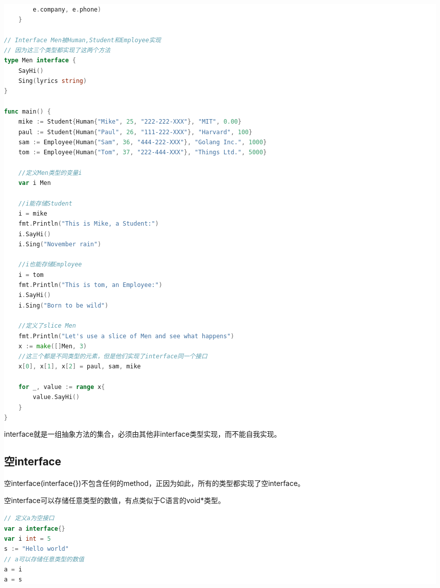 ```Go
        e.company, e.phone)
    }

// Interface Men被Human,Student和Employee实现
// 因为这三个类型都实现了这两个方法
type Men interface {
    SayHi()
    Sing(lyrics string)
}

func main() {
    mike := Student{Human{"Mike", 25, "222-222-XXX"}, "MIT", 0.00}
    paul := Student{Human{"Paul", 26, "111-222-XXX"}, "Harvard", 100}
    sam := Employee{Human{"Sam", 36, "444-222-XXX"}, "Golang Inc.", 1000}
    tom := Employee{Human{"Tom", 37, "222-444-XXX"}, "Things Ltd.", 5000}

    //定义Men类型的变量i
    var i Men

    //i能存储Student
    i = mike
    fmt.Println("This is Mike, a Student:")
    i.SayHi()
    i.Sing("November rain")

    //i也能存储Employee
    i = tom
    fmt.Println("This is tom, an Employee:")
    i.SayHi()
    i.Sing("Born to be wild")

    //定义了slice Men
    fmt.Println("Let's use a slice of Men and see what happens")
    x := make([]Men, 3)
    //这三个都是不同类型的元素，但是他们实现了interface同一个接口
    x[0], x[1], x[2] = paul, sam, mike

    for _, value := range x{
        value.SayHi()
    }
}
```

interface就是一组抽象方法的集合，必须由其他非interface类型实现，而不能自我实现。

## 空interface

空interface(interface{})不包含任何的method，正因为如此，所有的类型都实现了空interface。

空interface可以存储任意类型的数值，有点类似于C语言的void*类型。

```Go
// 定义a为空接口
var a interface{}
var i int = 5
s := "Hello world"
// a可以存储任意类型的数值
a = i
a = s
```
